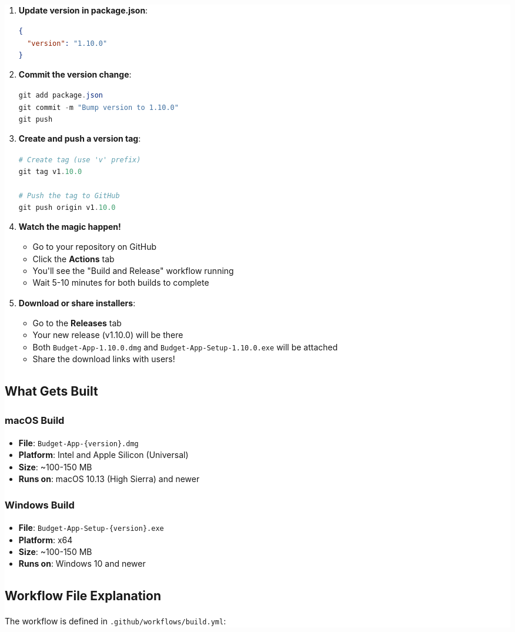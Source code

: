 1. **Update version in package.json**:
   ```json
   {
     "version": "1.10.0"
   }
   ```

2. **Commit the version change**:
   ```powershell
   git add package.json
   git commit -m "Bump version to 1.10.0"
   git push
   ```

3. **Create and push a version tag**:
   ```powershell
   # Create tag (use 'v' prefix)
   git tag v1.10.0
   
   # Push the tag to GitHub
   git push origin v1.10.0
   ```

4. **Watch the magic happen!**
   - Go to your repository on GitHub
   - Click the **Actions** tab
   - You'll see the "Build and Release" workflow running
   - Wait 5-10 minutes for both builds to complete

5. **Download or share installers**:
   - Go to the **Releases** tab
   - Your new release (v1.10.0) will be there
   - Both `Budget-App-1.10.0.dmg` and `Budget-App-Setup-1.10.0.exe` will be attached
   - Share the download links with users!

## What Gets Built

### macOS Build
- **File**: `Budget-App-{version}.dmg`
- **Platform**: Intel and Apple Silicon (Universal)
- **Size**: ~100-150 MB
- **Runs on**: macOS 10.13 (High Sierra) and newer

### Windows Build
- **File**: `Budget-App-Setup-{version}.exe`
- **Platform**: x64
- **Size**: ~100-150 MB
- **Runs on**: Windows 10 and newer

## Workflow File Explanation

The workflow is defined in `.github/workflows/build.yml`:
